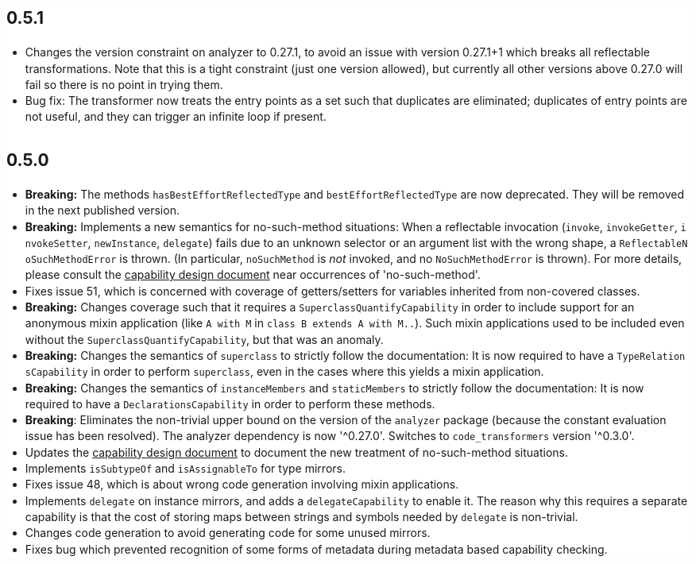 ## 0.5.1

* Changes the version constraint on analyzer to 0.27.1, to avoid an issue with
  version 0.27.1+1 which breaks all reflectable transformations. Note that this
  is a tight constraint (just one version allowed), but currently all other
  versions above 0.27.0 will fail so there is no point in trying them.
* Bug fix: The transformer now treats the entry points as a set such that
  duplicates are eliminated; duplicates of entry points are not useful, and
  they can trigger an infinite loop if present.

## 0.5.0

* **Breaking:** The methods `hasBestEffortReflectedType` and
  `bestEffortReflectedType` are now deprecated. They will be removed in the
  next published version.
* **Breaking:** Implements a new semantics for no-such-method situations: When
  a reflectable invocation (`invoke`, `invokeGetter`, `invokeSetter`,
  `newInstance`, `delegate`) fails due to an unknown selector or an argument
  list with the wrong shape, a `ReflectableNoSuchMethodError` is thrown. (In
  particular, `noSuchMethod` is *not* invoked, and no `NoSuchMethodError` is
  thrown). For more details, please consult the [capability design document][1]
  near occurrences of 'no-such-method'.
* Fixes issue 51, which is concerned with coverage of getters/setters for
  variables inherited from non-covered classes.
* **Breaking:** Changes coverage such that it requires a
  `SuperclassQuantifyCapability` in order to include support for an
  anonymous mixin application (like `A with M` in `class B extends A with M..`).
  Such mixin applications used to be included even without the
  `SuperclassQuantifyCapability`, but that was an anomaly.
* **Breaking:** Changes the semantics of `superclass` to strictly follow the
  documentation: It is now required to have a `TypeRelationsCapability` in
  order to perform `superclass`, even in the cases where this yields a mixin
  application.
* **Breaking:** Changes the semantics of `instanceMembers` and `staticMembers`
  to strictly follow the documentation: It is now required to have a
  `DeclarationsCapability` in order to perform these methods.
* **Breaking**: Eliminates the non-trivial upper bound on the version of the
  `analyzer` package (because the constant evaluation issue has been resolved).
  The analyzer dependency is now '^0.27.0'. Switches to `code_transformers`
  version '^0.3.0'.
* Updates the [capability design document][1] to document the new treatment of
  no-such-method situations.
* Implements `isSubtypeOf` and `isAssignableTo` for type mirrors.
* Fixes issue 48, which is about wrong code generation involving mixin
  applications.
* Implements `delegate` on instance mirrors, and adds a `delegateCapability`
  to enable it. The reason why this requires a separate capability is that
  the cost of storing maps between strings and symbols needed by `delegate`
  is non-trivial.
* Changes code generation to avoid generating code for some unused mirrors.
* Fixes bug which prevented recognition of some forms of metadata during
  metadata based capability checking.


[readme_md]: https://github.com/dart-lang/reflectable/blob/master/reflectable/README.md
[1]: https://github.com/dart-lang/reflectable/blob/master/reflectable/doc/TheDesignOfReflectableCapabilities.md